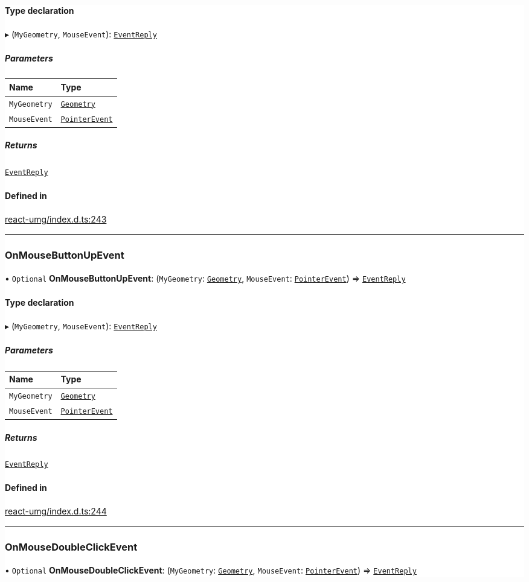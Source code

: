 #### Type declaration

▸ (`MyGeometry`, `MouseEvent`): [`EventReply`](../classes/ue_ue.EventReply.md)

##### Parameters

| Name | Type |
| :------ | :------ |
| `MyGeometry` | [`Geometry`](../classes/ue_ue.Geometry.md) |
| `MouseEvent` | [`PointerEvent`](../classes/ue_ue.PointerEvent.md) |

##### Returns

[`EventReply`](../classes/ue_ue.EventReply.md)

#### Defined in

[react-umg/index.d.ts:243](https://github.com/YugMetaverse/yug_typings/blob/b7d9b19/react-umg/index.d.ts#L243)

___

### OnMouseButtonUpEvent

• `Optional` **OnMouseButtonUpEvent**: (`MyGeometry`: [`Geometry`](../classes/ue_ue.Geometry.md), `MouseEvent`: [`PointerEvent`](../classes/ue_ue.PointerEvent.md)) => [`EventReply`](../classes/ue_ue.EventReply.md)

#### Type declaration

▸ (`MyGeometry`, `MouseEvent`): [`EventReply`](../classes/ue_ue.EventReply.md)

##### Parameters

| Name | Type |
| :------ | :------ |
| `MyGeometry` | [`Geometry`](../classes/ue_ue.Geometry.md) |
| `MouseEvent` | [`PointerEvent`](../classes/ue_ue.PointerEvent.md) |

##### Returns

[`EventReply`](../classes/ue_ue.EventReply.md)

#### Defined in

[react-umg/index.d.ts:244](https://github.com/YugMetaverse/yug_typings/blob/b7d9b19/react-umg/index.d.ts#L244)

___

### OnMouseDoubleClickEvent

• `Optional` **OnMouseDoubleClickEvent**: (`MyGeometry`: [`Geometry`](../classes/ue_ue.Geometry.md), `MouseEvent`: [`PointerEvent`](../classes/ue_ue.PointerEvent.md)) => [`EventReply`](../classes/ue_ue.EventReply.md)
